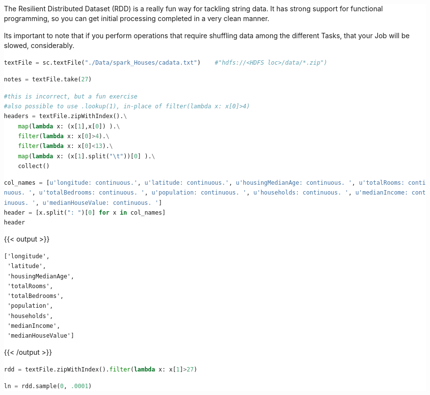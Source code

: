 The Resilient Distributed Dataset (RDD) is a really fun way for tackling string data.  It has strong support for functional programming, so you can get initial processing completed in a very clean manner.

Its important to note that if you perform operations that require shuffling data among the different Tasks, that your Job will be slowed, considerably.

```python
textFile = sc.textFile("./Data/spark_Houses/cadata.txt")    #"hdfs://<HDFS loc>/data/*.zip")
```

```python
notes = textFile.take(27)
```

```python
#this is incorrect, but a fun exercise
#also possible to use .lookup(1), in-place of filter(lambda x: x[0]>4)
headers = textFile.zipWithIndex().\
    map(lambda x: (x[1],x[0]) ).\
    filter(lambda x: x[0]>4).\
    filter(lambda x: x[0]<13).\
    map(lambda x: (x[1].split("\t"))[0] ).\
    collect()
```

```python
col_names = [u'longitude: continuous.', u'latitude: continuous.', u'housingMedianAge: continuous. ', u'totalRooms: continuous. ', u'totalBedrooms: continuous. ', u'population: continuous. ', u'households: continuous. ', u'medianIncome: continuous. ', u'medianHouseValue: continuous. ']
header = [x.split(": ")[0] for x in col_names]
header
```




{{< output >}}
```nb-output
['longitude',
 'latitude',
 'housingMedianAge',
 'totalRooms',
 'totalBedrooms',
 'population',
 'households',
 'medianIncome',
 'medianHouseValue']
```
{{< /output >}}



```python
rdd = textFile.zipWithIndex().filter(lambda x: x[1]>27)
```

```python
ln = rdd.sample(0, .0001)
```
